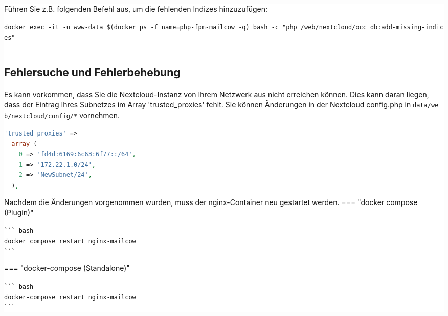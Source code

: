 Führen Sie z.B. folgenden Befehl aus, um die fehlenden Indizes hinzuzufügen:

`docker exec -it -u www-data $(docker ps -f name=php-fpm-mailcow -q) bash -c "php /web/nextcloud/occ db:add-missing-indices"`

---

## Fehlersuche und Fehlerbehebung

Es kann vorkommen, dass Sie die Nextcloud-Instanz von Ihrem Netzwerk aus nicht erreichen können. Dies kann daran liegen, dass der Eintrag Ihres Subnetzes im Array 'trusted_proxies' fehlt. Sie können Änderungen in der Nextcloud config.php in `data/web/nextcloud/config/*` vornehmen.

```php
'trusted_proxies' =>
  array (
    0 => 'fd4d:6169:6c63:6f77::/64',
    1 => '172.22.1.0/24',
    2 => 'NewSubnet/24',
  ),
```

Nachdem die Änderungen vorgenommen wurden, muss der nginx-Container neu gestartet werden.
=== "docker compose (Plugin)"

    ``` bash
    docker compose restart nginx-mailcow
    ```

=== "docker-compose (Standalone)"

    ``` bash
    docker-compose restart nginx-mailcow
    ```